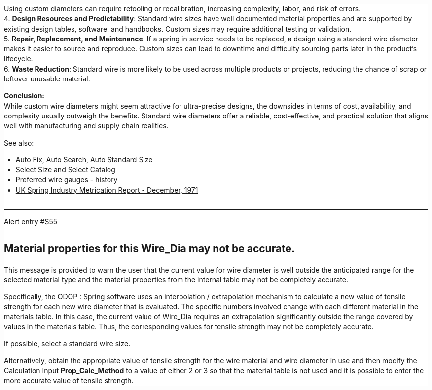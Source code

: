 Using custom diameters can require retooling or recalibration, increasing complexity, labor, and risk of errors.  
4. **Design Resources and Predictability**: 
Standard wire sizes have well documented material properties and are supported by existing design tables, software, and handbooks. 
Custom sizes may require additional testing or validation.  
5. **Repair, Replacement, and Maintenance**: 
If a spring in service needs to be replaced, a design using a standard wire diameter makes it easier to source and reproduce. 
Custom sizes can lead to downtime and difficulty sourcing parts later in the product’s lifecycle.  
6. **Waste Reduction**: 
Standard wire is more likely to be used across multiple products or projects, 
reducing the chance of scrap or leftover unusable material.  
 
**Conclusion:**  
While custom wire diameters might seem attractive for ultra-precise designs, 
the downsides in terms of cost, availability, and complexity usually outweigh the benefits. 
Standard wire diameters offer a reliable, cost-effective, and practical solution that aligns well 
with manufacturing and supply chain realities.  

See also: 
 - [Auto Fix, Auto Search, Auto Standard Size](/docs/Help/autoFixSearchStdSize.html#AutoStdSize)  
 - [Select Size and Select Catalog](/docs/Help/SpringDesign/selectSizeCatalog.html)  
 - [Preferred wire gauges - history](https://www.sizes.com/materials/wire.htm)  
 - [UK Spring Industry Metrication Report - December, 1971](https://ist.org.uk/wp-content/uploads/_pda/2024/07/Research-Report-196-Metrication-In-The-Spring-Industry.pdf)  

___

<a id="MatPropAccuracy"></a>  
___

Alert entry #S55
## Material properties for this Wire_Dia may not be accurate. 
This message is provided to warn the user that the current value for wire diameter is well outside 
the anticipated range for the selected material type and
the material properties from the internal table may not be completely accurate. 

Specifically, the ODOP : Spring software uses an interpolation / extrapolation mechanism to calculate a new value 
of tensile strength for each new wire diameter that is evaluated. 
The specific numbers involved change with each different material in the materials table. 
In this case, the current value of Wire_Dia requires an extrapolation significantly outside the range covered by values in 
the materials table. 
Thus, the corresponding values for tensile strength may not be completely accurate. 

If possible, select a standard wire size. 

Alternatively, obtain the appropriate value of tensile strength for the wire material and wire diameter in use 
and then modify the Calculation Input <b>Prop_Calc_Method</b> to a value of either 2 or 3 so that the material table is not used and 
it is possible to enter the more accurate value of tensile strength. 
